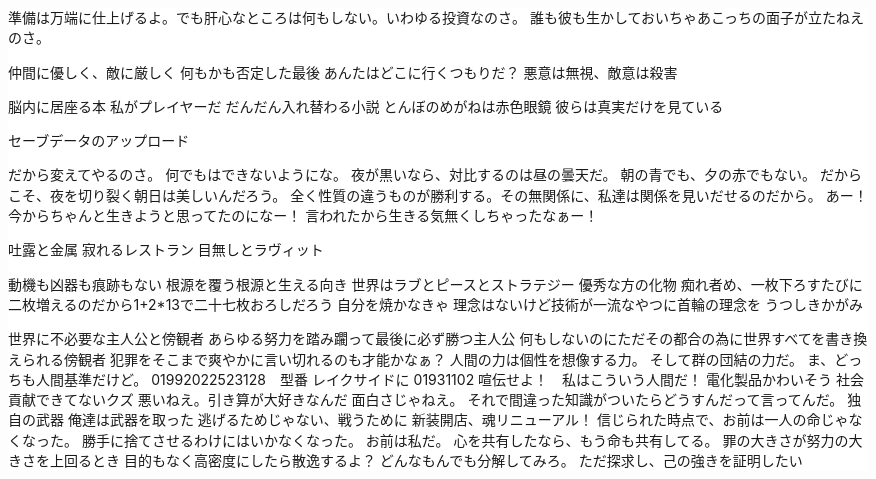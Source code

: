 準備は万端に仕上げるよ。でも肝心なところは何もしない。いわゆる投資なのさ。
誰も彼も生かしておいちゃあこっちの面子が立たねえのさ。

仲間に優しく、敵に厳しく
何もかも否定した最後
あんたはどこに行くつもりだ？
悪意は無視、敵意は殺害


脳内に居座る本
私がプレイヤーだ
だんだん入れ替わる小説
とんぼのめがねは赤色眼鏡
彼らは真実だけを見ている

セーブデータのアップロード


だから変えてやるのさ。
何でもはできないようにな。
夜が黒いなら、対比するのは昼の曇天だ。
朝の青でも、夕の赤でもない。
だからこそ、夜を切り裂く朝日は美しいんだろう。
全く性質の違うものが勝利する。その無関係に、私達は関係を見いだせるのだから。
あー！　今からちゃんと生きようと思ってたのになー！
言われたから生きる気無くしちゃったなぁー！

吐露と金属
寂れるレストラン
目無しとラヴィット

動機も凶器も痕跡もない
根源を覆う根源と生える向き
世界はラブとピースとストラテジー
優秀な方の化物
痴れ者め、一枚下ろすたびに二枚増えるのだから1+2*13で二十七枚おろしだろう
自分を焼かなきゃ
理念はないけど技術が一流なやつに首輪の理念を
うつしきかがみ

世界に不必要な主人公と傍観者
あらゆる努力を踏み躙って最後に必ず勝つ主人公
何もしないのにただその都合の為に世界すべてを書き換えられる傍観者
犯罪をそこまで爽やかに言い切れるのも才能かなぁ？
人間の力は個性を想像する力。
そして群の団結の力だ。
ま、どっちも人間基準だけど。
01992022523128　型番
レイクサイドに
01931102
喧伝せよ！　私はこういう人間だ！
電化製品かわいそう
社会貢献できてないクズ
悪いねえ。引き算が大好きなんだ
面白さじゃねえ。
それで間違った知識がついたらどうすんだって言ってんだ。
独自の武器
俺達は武器を取った
逃げるためじゃない、戦うために
新装開店、魂リニューアル！
信じられた時点で、お前は一人の命じゃなくなった。
勝手に捨てさせるわけにはいかなくなった。
お前は私だ。
心を共有したなら、もう命も共有してる。
罪の大きさが努力の大きさを上回るとき
目的もなく高密度にしたら散逸するよ？
どんなもんでも分解してみろ。
ただ探求し、己の強きを証明したい